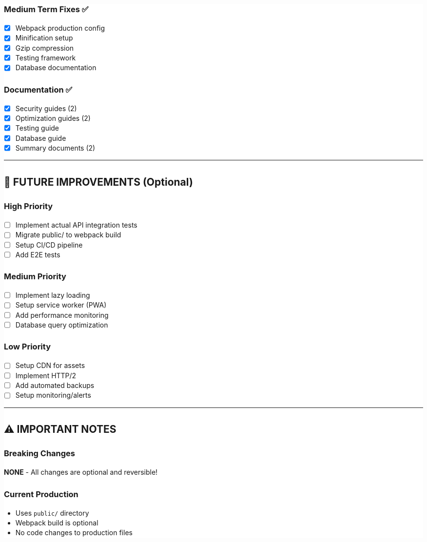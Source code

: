 ### Medium Term Fixes ✅
- [x] Webpack production config
- [x] Minification setup
- [x] Gzip compression
- [x] Testing framework
- [x] Database documentation

### Documentation ✅
- [x] Security guides (2)
- [x] Optimization guides (2)
- [x] Testing guide
- [x] Database guide
- [x] Summary documents (2)

---

## 🎯 FUTURE IMPROVEMENTS (Optional)

### High Priority
- [ ] Implement actual API integration tests
- [ ] Migrate public/ to webpack build
- [ ] Setup CI/CD pipeline
- [ ] Add E2E tests

### Medium Priority
- [ ] Implement lazy loading
- [ ] Setup service worker (PWA)
- [ ] Add performance monitoring
- [ ] Database query optimization

### Low Priority
- [ ] Setup CDN for assets
- [ ] Implement HTTP/2
- [ ] Add automated backups
- [ ] Setup monitoring/alerts

---

## ⚠️ IMPORTANT NOTES

### Breaking Changes
**NONE** - All changes are optional and reversible!

### Current Production
- Uses `public/` directory
- Webpack build is optional
- No code changes to production files
